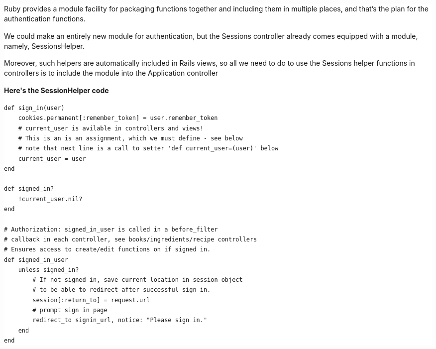 Ruby provides a module facility for packaging functions together and including them in multiple places, and that’s the plan for the authentication functions. 

We could make an entirely new module for authentication, but the Sessions controller already comes equipped with a module, namely, SessionsHelper.

Moreover, such helpers are automatically included in Rails views, so all we need to do to use the Sessions helper functions in controllers is to include the module into the Application controller 


**Here's the SessionHelper code** 

	def sign_in(user)
    	cookies.permanent[:remember_token] = user.remember_token
    	# current_user is avilable in controllers and views!
    	# This is an is an assignment, which we must define - see below
    	# note that next line is a call to setter 'def current_user=(user)' below
    	current_user = user
  	end
   
	def signed_in?
    	!current_user.nil?
  	end

	# Authorization: signed_in_user is called in a before_filter
  	# callback in each controller, see books/ingredients/recipe controllers
  	# Ensures access to create/edit functions on if signed in.
  	def signed_in_user
    	unless signed_in?
      		# If not signed in, save current location in session object
      		# to be able to redirect after successful sign in.
      		session[:return_to] = request.url
      		# prompt sign in page
      		redirect_to signin_url, notice: "Please sign in."
   	 	end
  	end
